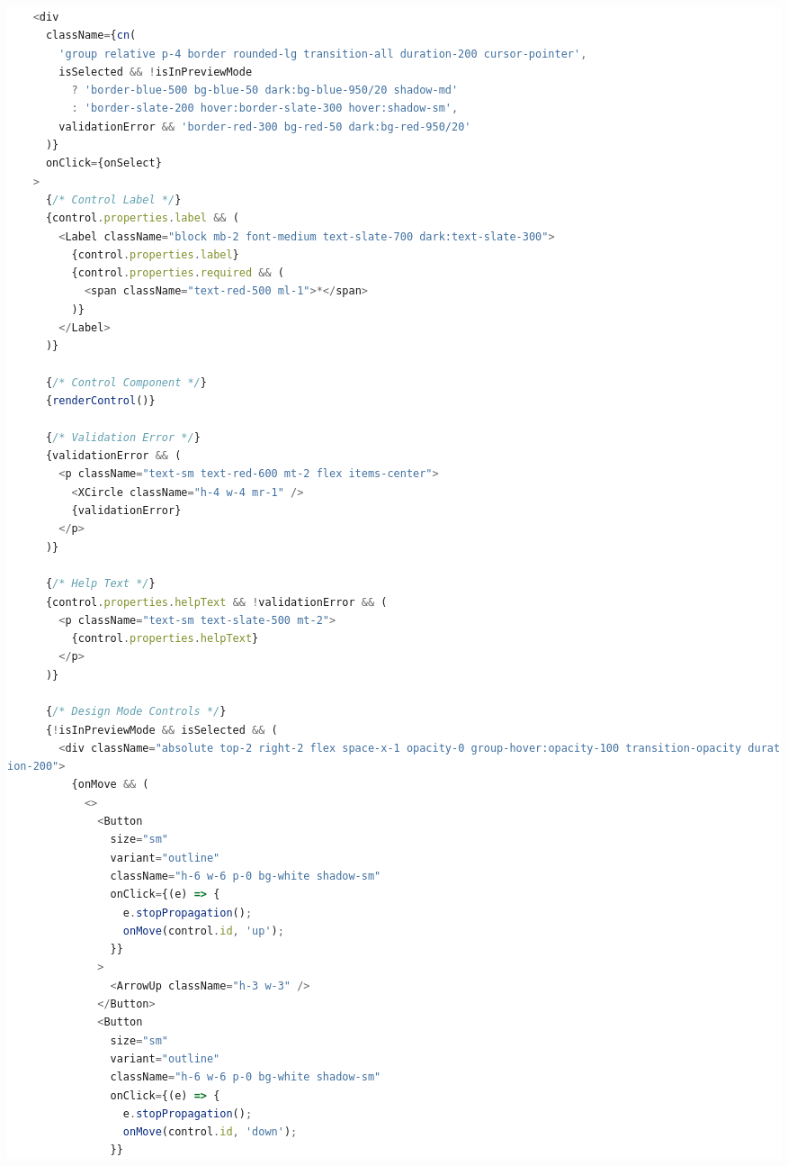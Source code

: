 ```typescript
    <div
      className={cn(
        'group relative p-4 border rounded-lg transition-all duration-200 cursor-pointer',
        isSelected && !isInPreviewMode
          ? 'border-blue-500 bg-blue-50 dark:bg-blue-950/20 shadow-md'
          : 'border-slate-200 hover:border-slate-300 hover:shadow-sm',
        validationError && 'border-red-300 bg-red-50 dark:bg-red-950/20'
      )}
      onClick={onSelect}
    >
      {/* Control Label */}
      {control.properties.label && (
        <Label className="block mb-2 font-medium text-slate-700 dark:text-slate-300">
          {control.properties.label}
          {control.properties.required && (
            <span className="text-red-500 ml-1">*</span>
          )}
        </Label>
      )}

      {/* Control Component */}
      {renderControl()}

      {/* Validation Error */}
      {validationError && (
        <p className="text-sm text-red-600 mt-2 flex items-center">
          <XCircle className="h-4 w-4 mr-1" />
          {validationError}
        </p>
      )}

      {/* Help Text */}
      {control.properties.helpText && !validationError && (
        <p className="text-sm text-slate-500 mt-2">
          {control.properties.helpText}
        </p>
      )}

      {/* Design Mode Controls */}
      {!isInPreviewMode && isSelected && (
        <div className="absolute top-2 right-2 flex space-x-1 opacity-0 group-hover:opacity-100 transition-opacity duration-200">
          {onMove && (
            <>
              <Button
                size="sm"
                variant="outline"
                className="h-6 w-6 p-0 bg-white shadow-sm"
                onClick={(e) => {
                  e.stopPropagation();
                  onMove(control.id, 'up');
                }}
              >
                <ArrowUp className="h-3 w-3" />
              </Button>
              <Button
                size="sm"
                variant="outline"
                className="h-6 w-6 p-0 bg-white shadow-sm"
                onClick={(e) => {
                  e.stopPropagation();
                  onMove(control.id, 'down');
                }}
```